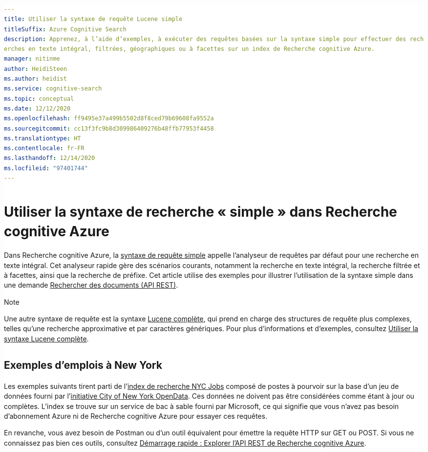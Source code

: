 ```yaml
---
title: Utiliser la syntaxe de requête Lucene simple
titleSuffix: Azure Cognitive Search
description: Apprenez, à l’aide d’exemples, à exécuter des requêtes basées sur la syntaxe simple pour effectuer des recherches en texte intégral, filtrées, géographiques ou à facettes sur un index de Recherche cognitive Azure.
manager: nitinme
author: HeidiSteen
ms.author: heidist
ms.service: cognitive-search
ms.topic: conceptual
ms.date: 12/12/2020
ms.openlocfilehash: ff9495e37a499b5502d8f8ced79b69608fa9552a
ms.sourcegitcommit: cc13f3fc9b8d309986409276b48ffb77953f4458
ms.translationtype: HT
ms.contentlocale: fr-FR
ms.lasthandoff: 12/14/2020
ms.locfileid: "97401744"
---
```

# <a name="use-the-simple-search-syntax-in-azure-cognitive-search"></a>Utiliser la syntaxe de recherche « simple » dans Recherche cognitive Azure

Dans Recherche cognitive Azure, la [syntaxe de requête simple](query-simple-syntax.md) appelle l’analyseur de requêtes par défaut pour une recherche en texte intégral. Cet analyseur rapide gère des scénarios courants, notamment la recherche en texte intégral, la recherche filtrée et à facettes, ainsi que la recherche de préfixe. Cet article utilise des exemples pour illustrer l’utilisation de la syntaxe simple dans une demande [Rechercher des documents (API REST)](/rest/api/searchservice/search-documents).

> [!NOTE]
> Une autre syntaxe de requête est la syntaxe [Lucene complète](query-lucene-syntax.md), qui prend en charge des structures de requête plus complexes, telles qu’une recherche approximative et par caractères génériques. Pour plus d’informations et d’exemples, consultez [Utiliser la syntaxe Lucene complète](search-query-lucene-examples.md).

## <a name="nyc-jobs-examples"></a>Exemples d’emplois à New York

Les exemples suivants tirent parti de l’[index de recherche NYC Jobs](https://azjobsdemo.azurewebsites.net/) composé de postes à pourvoir sur la base d’un jeu de données fourni par l’[initiative City of New York OpenData](https://nycopendata.socrata.com/). Ces données ne doivent pas être considérées comme étant à jour ou complètes. L’index se trouve sur un service de bac à sable fourni par Microsoft, ce qui signifie que vous n’avez pas besoin d’abonnement Azure ni de Recherche cognitive Azure pour essayer ces requêtes.

En revanche, vous avez besoin de Postman ou d’un outil équivalent pour émettre la requête HTTP sur GET ou POST. Si vous ne connaissez pas bien ces outils, consultez [Démarrage rapide : Explorer l’API REST de Recherche cognitive Azure](search-get-started-rest.md).
